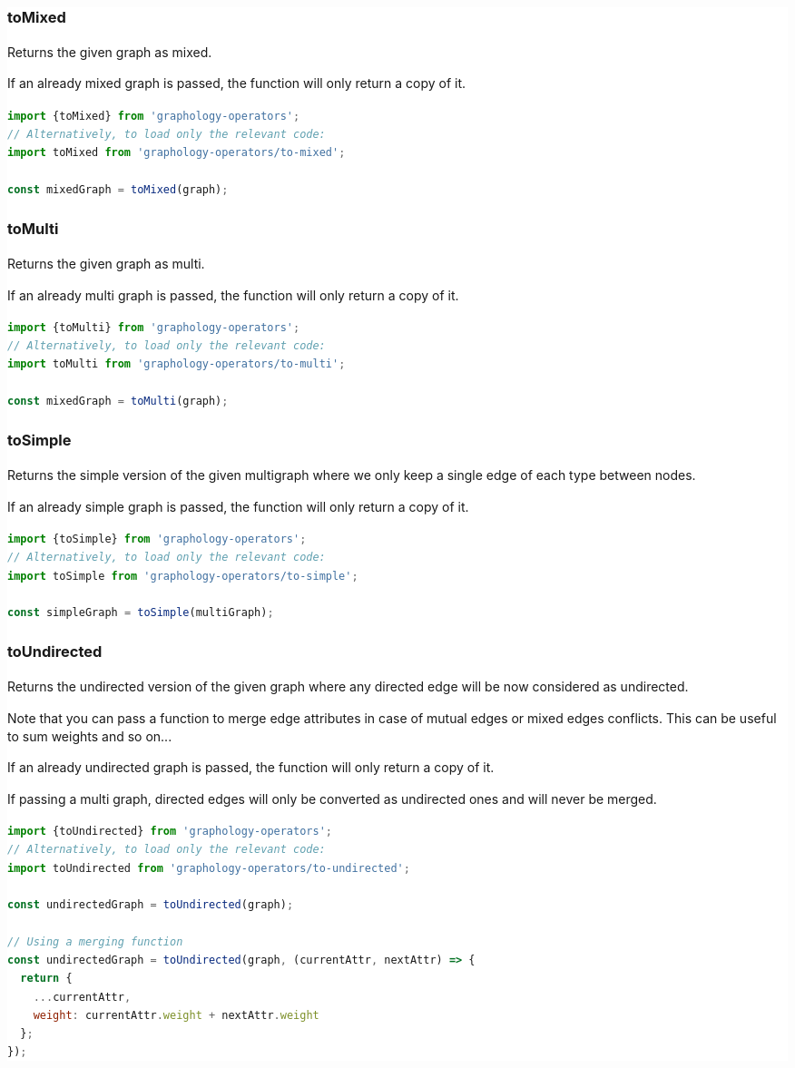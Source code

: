 ### toMixed

Returns the given graph as mixed.

If an already mixed graph is passed, the function will only return a copy of it.

```js
import {toMixed} from 'graphology-operators';
// Alternatively, to load only the relevant code:
import toMixed from 'graphology-operators/to-mixed';

const mixedGraph = toMixed(graph);
```

### toMulti

Returns the given graph as multi.

If an already multi graph is passed, the function will only return a copy of it.

```js
import {toMulti} from 'graphology-operators';
// Alternatively, to load only the relevant code:
import toMulti from 'graphology-operators/to-multi';

const mixedGraph = toMulti(graph);
```

### toSimple

Returns the simple version of the given multigraph where we only keep a single edge of each type between nodes.

If an already simple graph is passed, the function will only return a copy of it.

```js
import {toSimple} from 'graphology-operators';
// Alternatively, to load only the relevant code:
import toSimple from 'graphology-operators/to-simple';

const simpleGraph = toSimple(multiGraph);
```

### toUndirected

Returns the undirected version of the given graph where any directed edge will be now considered as undirected.

Note that you can pass a function to merge edge attributes in case of mutual edges or mixed edges conflicts. This can be useful to sum weights and so on...

If an already undirected graph is passed, the function will only return a copy of it.

If passing a multi graph, directed edges will only be converted as undirected ones and will never be merged.

```js
import {toUndirected} from 'graphology-operators';
// Alternatively, to load only the relevant code:
import toUndirected from 'graphology-operators/to-undirected';

const undirectedGraph = toUndirected(graph);

// Using a merging function
const undirectedGraph = toUndirected(graph, (currentAttr, nextAttr) => {
  return {
    ...currentAttr,
    weight: currentAttr.weight + nextAttr.weight
  };
});
```